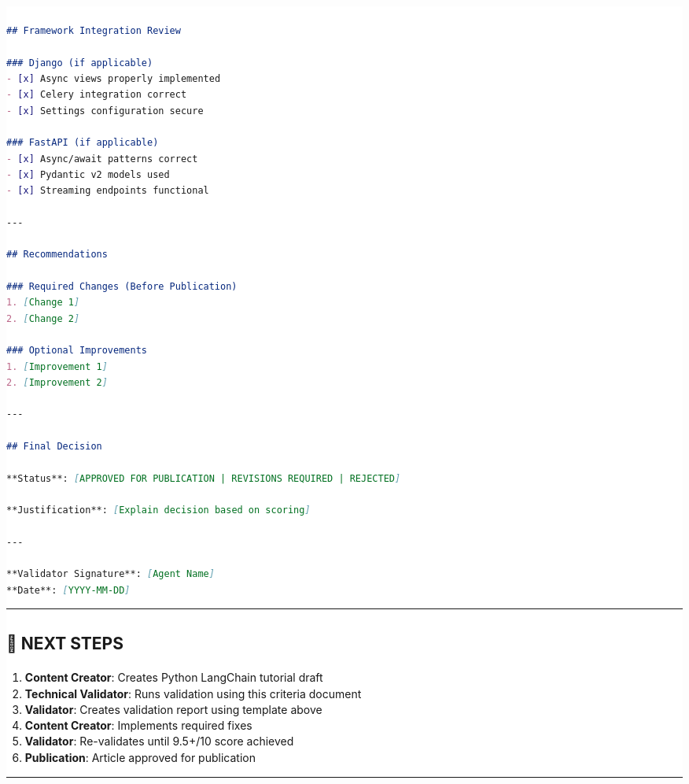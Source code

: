 ```markdown

## Framework Integration Review

### Django (if applicable)
- [x] Async views properly implemented
- [x] Celery integration correct
- [x] Settings configuration secure

### FastAPI (if applicable)
- [x] Async/await patterns correct
- [x] Pydantic v2 models used
- [x] Streaming endpoints functional

---

## Recommendations

### Required Changes (Before Publication)
1. [Change 1]
2. [Change 2]

### Optional Improvements
1. [Improvement 1]
2. [Improvement 2]

---

## Final Decision

**Status**: [APPROVED FOR PUBLICATION | REVISIONS REQUIRED | REJECTED]

**Justification**: [Explain decision based on scoring]

---

**Validator Signature**: [Agent Name]
**Date**: [YYYY-MM-DD]
```

---

## 🚀 NEXT STEPS

1. **Content Creator**: Creates Python LangChain tutorial draft
2. **Technical Validator**: Runs validation using this criteria document
3. **Validator**: Creates validation report using template above
4. **Content Creator**: Implements required fixes
5. **Validator**: Re-validates until 9.5+/10 score achieved
6. **Publication**: Article approved for publication

---
